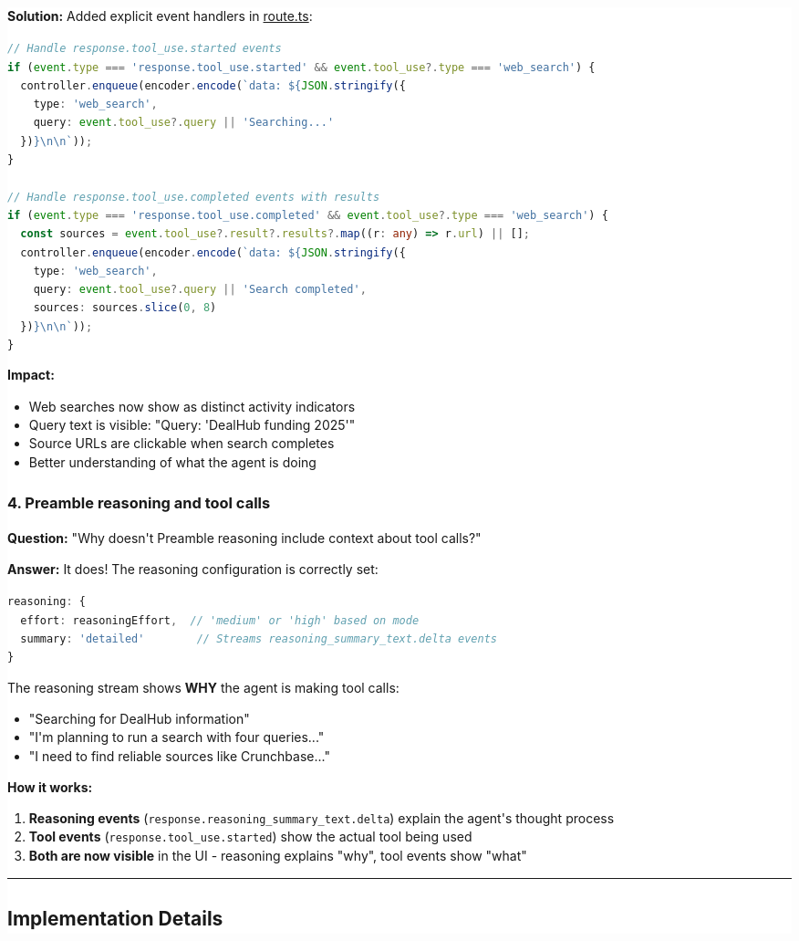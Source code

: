 **Solution:** Added explicit event handlers in [route.ts](app/api/ai/chat/route.ts:301-333):
```typescript
// Handle response.tool_use.started events
if (event.type === 'response.tool_use.started' && event.tool_use?.type === 'web_search') {
  controller.enqueue(encoder.encode(`data: ${JSON.stringify({
    type: 'web_search',
    query: event.tool_use?.query || 'Searching...'
  })}\n\n`));
}

// Handle response.tool_use.completed events with results
if (event.type === 'response.tool_use.completed' && event.tool_use?.type === 'web_search') {
  const sources = event.tool_use?.result?.results?.map((r: any) => r.url) || [];
  controller.enqueue(encoder.encode(`data: ${JSON.stringify({
    type: 'web_search',
    query: event.tool_use?.query || 'Search completed',
    sources: sources.slice(0, 8)
  })}\n\n`));
}
```

**Impact:**
- Web searches now show as distinct activity indicators
- Query text is visible: "Query: 'DealHub funding 2025'"
- Source URLs are clickable when search completes
- Better understanding of what the agent is doing

### 4. Preamble reasoning and tool calls
**Question:** "Why doesn't Preamble reasoning include context about tool calls?"

**Answer:** It does! The reasoning configuration is correctly set:
```typescript
reasoning: {
  effort: reasoningEffort,  // 'medium' or 'high' based on mode
  summary: 'detailed'        // Streams reasoning_summary_text.delta events
}
```

The reasoning stream shows **WHY** the agent is making tool calls:
- "Searching for DealHub information"
- "I'm planning to run a search with four queries..."
- "I need to find reliable sources like Crunchbase..."

**How it works:**
1. **Reasoning events** (`response.reasoning_summary_text.delta`) explain the agent's thought process
2. **Tool events** (`response.tool_use.started`) show the actual tool being used
3. **Both are now visible** in the UI - reasoning explains "why", tool events show "what"

---

## Implementation Details

